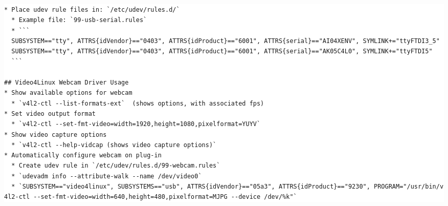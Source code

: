   ```
  * Place udev rule files in: `/etc/udev/rules.d/`
    * Example file: `99-usb-serial.rules` 
    * ```
    SUBSYSTEM=="tty", ATTRS{idVendor}=="0403", ATTRS{idProduct}=="6001", ATTRS{serial}=="AI04XENV", SYMLINK+="ttyFTDI3_5"
    SUBSYSTEM=="tty", ATTRS{idVendor}=="0403", ATTRS{idProduct}=="6001", ATTRS{serial}=="AK05C4L0", SYMLINK+="ttyFTDI5"
    ```
    
## Video4Linux Webcam Driver Usage
  * Show available options for webcam 
    * `v4l2-ctl --list-formats-ext`  (shows options, with associated fps)
  * Set video output format
    * `v4l2-ctl --set-fmt-video=width=1920,height=1080,pixelformat=YUYV`
  * Show video capture options
    * `v4l2-ctl --help-vidcap (shows video capture options)`
  * Automatically configure webcam on plug-in
    * Create udev rule in `/etc/udev/rules.d/99-webcam.rules`
    * `udevadm info --attribute-walk --name /dev/video0`
    * `SUBSYSTEM=="video4linux", SUBSYSTEMS=="usb", ATTRS{idVendor}=="05a3", ATTRS{idProduct}=="9230", PROGRAM="/usr/bin/v4l2-ctl --set-fmt-video=width=640,height=480,pixelformat=MJPG --device /dev/%k"`